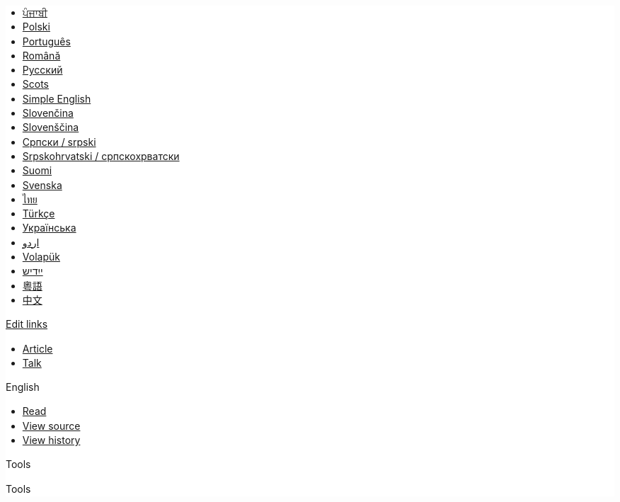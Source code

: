 *   [ਪੰਜਾਬੀ](https://pa.wikipedia.org/wiki/%E0%A8%A8%E0%A8%BE%E0%A8%B0%E0%A9%B0%E0%A8%97%E0%A9%80_(%E0%A8%97%E0%A9%81%E0%A9%B0%E0%A8%9D%E0%A8%B2-%E0%A8%96%E0%A9%8B%E0%A8%B2%E0%A9%8D%E0%A8%B9) "ਨਾਰੰਗੀ (ਗੁੰਝਲ-ਖੋਲ੍ਹ) – Punjabi")
*   [Polski](https://pl.wikipedia.org/wiki/Orange "Orange – Polish")
*   [Português](https://pt.wikipedia.org/wiki/Orange "Orange – Portuguese")
*   [Română](https://ro.wikipedia.org/wiki/Orange "Orange – Romanian")
*   [Русский](https://ru.wikipedia.org/wiki/Orange_(%D0%B7%D0%BD%D0%B0%D1%87%D0%B5%D0%BD%D0%B8%D1%8F) "Orange (значения) – Russian")
*   [Scots](https://sco.wikipedia.org/wiki/Orange "Orange – Scots")
*   [Simple English](https://simple.wikipedia.org/wiki/Orange "Orange – Simple English")
*   [Slovenčina](https://sk.wikipedia.org/wiki/Orange_(rozli%C5%A1ovacia_str%C3%A1nka) "Orange (rozlišovacia stránka) – Slovak")
*   [Slovenščina](https://sl.wikipedia.org/wiki/Orange_(razlo%C4%8Ditev) "Orange (razločitev) – Slovenian")
*   [Српски / srpski](https://sr.wikipedia.org/wiki/%D0%9E%D1%80%D0%B8%D0%BD%D1%9F "Оринџ – Serbian")
*   [Srpskohrvatski / српскохрватски](https://sh.wikipedia.org/wiki/Orind%C5%BE "Orindž – Serbo-Croatian")
*   [Suomi](https://fi.wikipedia.org/wiki/Orange "Orange – Finnish")
*   [Svenska](https://sv.wikipedia.org/wiki/Orange_(olika_betydelser) "Orange (olika betydelser) – Swedish")
*   [ไทย](https://th.wikipedia.org/wiki/%E0%B8%AD%E0%B8%AD%E0%B9%80%E0%B8%A3%E0%B8%99%E0%B8%88%E0%B9%8C "ออเรนจ์ – Thai")
*   [Türkçe](https://tr.wikipedia.org/wiki/Orange "Orange – Turkish")
*   [Українська](https://uk.wikipedia.org/wiki/Orange_(%D0%B7%D0%BD%D0%B0%D1%87%D0%B5%D0%BD%D0%BD%D1%8F) "Orange (значення) – Ukrainian")
*   [اردو](https://ur.wikipedia.org/wiki/%D8%A7%D9%88%D8%B1%D9%86%D8%AC "اورنج – Urdu")
*   [Volapük](https://vo.wikipedia.org/wiki/Orange "Orange – Volapük")
*   [ייִדיש](https://yi.wikipedia.org/wiki/%D7%90%D7%A8%D7%90%D7%A0%D7%96%D7%A9_(%D7%91%D7%90%D7%93%D7%99%D7%99%D7%98%D7%9F) "אראנזש (באדייטן) – Yiddish")
*   [粵語](https://zh-yue.wikipedia.org/wiki/%E6%A9%99_(%E6%90%9E%E6%B8%85%E6%A5%9A) "橙 (搞清楚) – Cantonese")
*   [中文](https://zh.wikipedia.org/wiki/Orange "Orange – Chinese")

[Edit links](https://www.wikidata.org/wiki/Special:EntityPage/Q2028096#sitelinks-wikipedia "Edit interlanguage links")

*   [Article](https://en.wikipedia.org/wiki/Orange "View the content page [alt-shift-c]")
*   [Talk](https://en.wikipedia.org/wiki/Talk:Orange "Discuss improvements to the content page [alt-shift-t]")

 English

*   [Read](https://en.wikipedia.org/wiki/Orange)
*   [View source](https://en.wikipedia.org/w/index.php?title=Orange&action=edit "This page is protected.
    You can view its source [alt-shift-e]")
*   [View history](https://en.wikipedia.org/w/index.php?title=Orange&action=history "Past revisions of this page [alt-shift-h]")

 Tools

Tools
